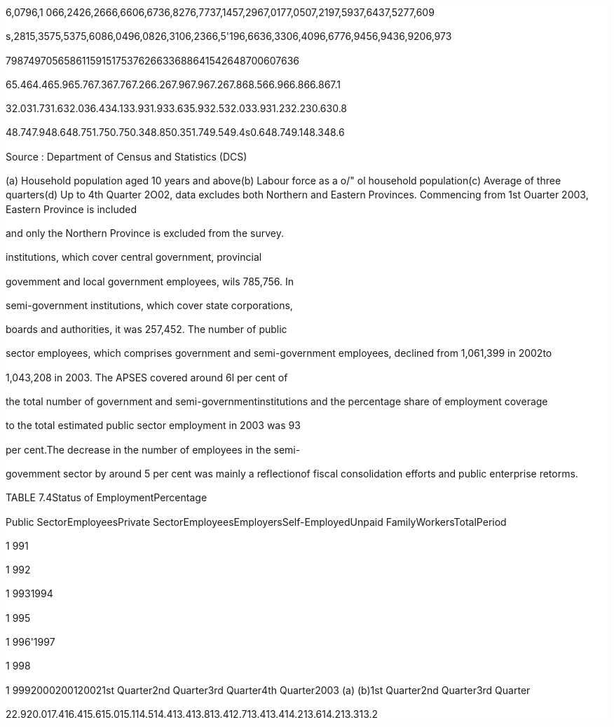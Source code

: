 6,0796,1 066,2426,2666,6606,6736,8276,7737,1457,2967,0177,0507,2197,5937,6437,5277,609

s,2815,3575,5375,6086,0496,0826,3106,2366,5'196,6636,3306,4096,6776,9456,9436,9206,973

798749705658611591517537626633688641542648700607636

65.464.465.965.767.367.767.266.267.967.967.267.868.566.966.866.867.1

32.031.731.632.036.434.133.931.933.635.932.532.033.931.232.230.630.8

48.747.948.648.751.750.750.348.850.351.749.549.4s0.648.749.148.348.6

Source : Department of Census and Statistics (DCS)

(a) Household population aged 10 years and above(b) Labour force as a o/" ol household population(c) Average of three quarters(d) Up to 4th Quarter 2O02, data excludes both Northern and Eastern Provinces. Commencing from 1st Ouarter 2003, Eastern Province is included

and only the Northern Province is excluded from the survey.

institutions, which cover central government, provincial

govemment and local government employees, wils 785,756. In

semi-government institutions, which cover state corporations,

boards and authorities, it was 257,452. The number of public

sector employees, which comprises government and semi-government employees, declined from 1,061,399 in 2002to

1,043,208 in 2003. The APSES covered around 6l per cent of

the total number of government and semi-governmentinstitutions and the percentage share of employment coverage

to the total estimated public sector employment in 2003 was 93

per cent.The decrease in the number of employees in the semi-

govemment sector by around 5 per cent was mainly a reflectionof fiscal consolidation efforts and public enterprise retorms.

TABLE 7.4Status of EmploymentPercentage

Public SectorEmployeesPrivate SectorEmployeesEmployersSelf-EmployedUnpaid FamilyWorkersTotalPeriod

1 991

1 992

1 9931994

1 995

1 996'1997

1 998

1 9992000200120021st Quarter2nd Quarter3rd Quarter4th Quarter2003 (a) (b)1st Quarter2nd Quarter3rd Quarter

22.920.017.416.415.615.015.114.514.413.413.813.412.713.413.414.213.614.213.313.2
